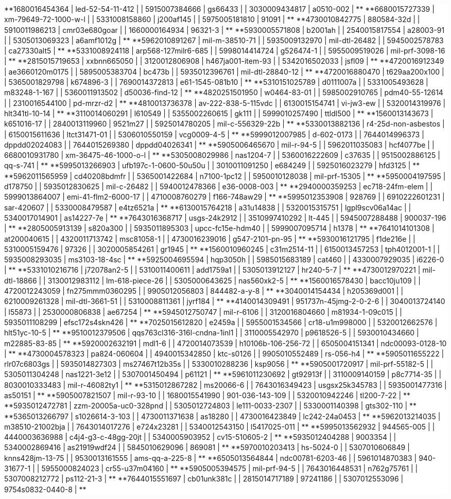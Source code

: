 **1680016454364 | led-52-54-11-412 |  | 5915007384666 | gs66433 |  | 3030009434817 | a0510-002 | **    **6680015727339 | xm-79649-72-1000-w-l |  | 5331008158860 | j200af145 |  | 5975005181810 | 91091 | **    **4730010842775 | 880584-32d |  | 5910011986213 | cmr03e680goar |  | 1660000164934 | 96321-3 | **    **5930005571808 | b2001ah |  | 2540015817554 | a28003-91 |  | 5305013069323 | a6amf1012g | **    **5962010891267 | mil-m-38510-71 |  | 5935009132970 | mil-dtl-26482 |  | 5945002578783 | ca27330alt5 | **    **5331008924118 | arp568-127milr6-685 |  | 5998014414724 | g526474-1 |  | 5955009519026 | mil-prf-3098-16 | **
**2815015719653 | xxbnn665050 |  | 3120012806908 | h467ja001-item-93 |  | 5342016502033 | jsfl09 | **    **4720016912349 | ae3660120m0175 |  | 5895005383704 | bc473b |  | 5935012396761 | mil-dtl-28840-12 | **    **4720016880470 | t629aa200x100 |  | 5365001829798 | k674896-3 |  | 7690014372813 | e61-1545-081b10 | **    **5310151025789 | d0111007a |  | 5331005493628 | m83248-1-167 |  | 5360011913502 | d50036-find-12 | **    **4820251501950 | w0464-83-01 |  | 5985002910765 | pdm40-55-12614 |  | 2310016544100 | pd-mrzr-d2 | **    **4810013736378 | av-222-838-5-115vdc |  | 6130015154741 | vi-jw3-ew |  | 5320014319976 | hlt341tl-10-14 | **
**3110014060291 | l610549 |  | 5355002260615 | gk111 |  | 5999010257490 | ttldl500 | **    **1560013143673 | k651016-17 |  | 2840013119960 | 9521m27 |  | 5925014780205 | mil-c-556329-22b | **    **5330013882136 | r4-25d-non-asbestos |  | 6150015611636 | ltct31471-01 |  | 5306010550159 | vcg0009-4-5 | **    **5999012007985 | d-602-0173 |  | 7644014996373 | dppdd02024083 |  | 7644015269380 | dppdd04026341 | **    **5905006465670 | mil-r-94-5 |  | 5962011035083 | hcf4077be |  | 6680010931780 | xm-36475-46-1000-o-l | **    **5305008029986 | nas1204-7 |  | 5360016222609 | c37635 |  | 9515002886125 | qq-s-741 | **
**5995013266903 | ufb197c-1-0600-50u50u |  | 3010011091250 | e684249 |  | 5925016023279 | hfd3125 | **    **5962011565959 | cd40208bdmfr |  | 5365001422684 | n7100-1pc12 |  | 5950010128038 | mil-prf-15305 | **    **5950004197595 | d178750 |  | 5935012830625 | mil-c-26482 |  | 5940012478366 | e36-0008-003 | **    **2940000359253 | ec718-24fm-elem |  | 5999013864007 | emi-41-flm2-6000-17 |  | 4710008760279 | f166-748aw29 | **    **5995012353908 | 928769 |  | 6910222601231 | sar-420607 |  | 5330008479587 | e4tz6521a | **    **6130015764218 | a31u14838 |  | 5320015315751 | lgpl9scv06a14ac |  | 5340017014901 | as14227-7e | **
**7643016368717 | usgs-24k2912 |  | 3510997410292 | lt-445 |  | 5945007288488 | 900037-196 | **    **2805005913139 | s820a300 |  | 5935011895303 | upcc-fc15e-hdm40 |  | 5999007095714 | h1378 | **    **7641014101308 | at200040615 |  | 4320011713742 | msc81058-1 |  | 4730016239016 | g547-2101-pn-95 | **    **5930016121795 | f1de216e |  | 5310005159476 | 97326 |  | 3020005854261 | gr1945 | **    **1560010960245 | c31m2514-11 |  | 6150013457253 | tph4012001-1 |  | 5935008293035 | ms3103-18-4sc | **    **5925004695594 | hqp3050h |  | 5985015683189 | cat460 |  | 4330007929035 | i6226-0 | **
**5331010216716 | j72078an2-5 |  | 5310011400611 | add1759a1 |  | 5305013912127 | hr240-5-7 | **    **4730012970221 | mil-dtl-18866 |  | 3130012983112 | lm-618-piece-26 |  | 5305000643625 | nas560xk2-5 | **    **1560016578430 | bacc10ju109 |  | 4720012243059 | fn275mmm0360295 |  | 9905012056803 | 844482-a-y-8 | **    **3040014154434 | h205369d001 |  | 6210009261328 | mil-dtl-3661-51 |  | 5310008811361 | jyrf184 | **    **4140014309491 | 951737n-45jmg-2-0-2-6 |  | 3040013724140 | l55873 |  | 2530000806838 | ae67254 | **    **5945012750747 | mil-r-6106 |  | 3120016804660 | m81934-1-09c015 |  | 5935011108299 | efsc172s4skn426 | **
**7025015612820 | e2459a |  | 5955001534566 | cr18-u1m998000 |  | 5320012662576 | hlt51yc-10-5 | **    **9510012379506 | qqs763cl316-316l-cndna-1inl1 |  | 3110005542970 | p9618526-5 |  | 5930010434660 | m22885-83-85 | **    **5920002632191 | mdl1-6 |  | 4720014073539 | h10106b-106-256-72 |  | 6505004151341 | ndc00093-0128-10 | **    **4730004578323 | pa824-060604 |  | 4940015342850 | ktc-s0126 |  | 9905010552489 | rs-056-h4 | **    **5905011655222 | rlr07c6803gs |  | 5935014827303 | ms27467t12b35s |  | 5330010288236 | ksp9056 | **    **5905001720917 | mil-prf-55182-5 |  | 5305011304248 | nas1221-3e12 |  | 5307001450494 | p61121 | **
**5961011230692 | gt92913f |  | 3110009140159 | p8c7714-35 |  | 8030010333483 | mil-r-46082ty1 | **    **5315012867282 | ms20066-6 |  | 7643016349423 | usgsx25k345783 |  | 5935001477316 | as50151 | **    **5905007821507 | mil-r-93-10 |  | 1680015541990 | 901-036-143-109 |  | 5320010942246 | tl200-7-22 | **    **5935012472781 | zzm-20005a-uc0-328pnd |  | 5305012724803 | le111-0033-2307 |  | 5330001140398 | gts302-110 | **    **5365013266797 | s1026614-3-103 |  | 4730011371638 | as18280 |  | 4730016423849 | lc242-24a0453 | **    **5962013214035 | m38510-21002bja |  | 7643014017276 | e724x23281 |  | 5340012543150 | l5417025-011 | **
**5995013562932 | 944565-005 |  | 4440003636988 | c4j4-g3-c-48gg-20jt |  | 5340005903952 | cv15-510605-2 | **    **5935012404288 | 9003354 |  | 5340002869416 | as21919wdf24 |  | 5845010629096 | 869081 | **    **5970010203413 | hs-5024-0 |  | 5307010606849 | knns428jm-13-75 |  | 9530013161555 | ams-qq-a-225-8 | **    **6505013564844 | ndc00781-6203-46 |  | 5961014870383 | 940-31677-1 |  | 5955000824023 | cr55-u37m04160 | **    **5905005394575 | mil-prf-94-5 |  | 7643016448531 | n762g75761 |  | 5307008212772 | ps112-21-3 | **    **7644015551697 | cb01unk381c |  | 2815014717189 | 97241186 |  | 5307012553096 | 9754s0832-0440-8 | **
